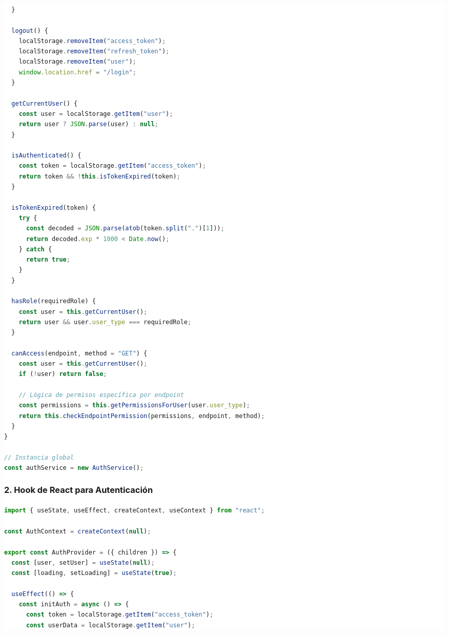 ```javascript
  }

  logout() {
    localStorage.removeItem("access_token");
    localStorage.removeItem("refresh_token");
    localStorage.removeItem("user");
    window.location.href = "/login";
  }

  getCurrentUser() {
    const user = localStorage.getItem("user");
    return user ? JSON.parse(user) : null;
  }

  isAuthenticated() {
    const token = localStorage.getItem("access_token");
    return token && !this.isTokenExpired(token);
  }

  isTokenExpired(token) {
    try {
      const decoded = JSON.parse(atob(token.split(".")[1]));
      return decoded.exp * 1000 < Date.now();
    } catch {
      return true;
    }
  }

  hasRole(requiredRole) {
    const user = this.getCurrentUser();
    return user && user.user_type === requiredRole;
  }

  canAccess(endpoint, method = "GET") {
    const user = this.getCurrentUser();
    if (!user) return false;

    // Lógica de permisos específica por endpoint
    const permissions = this.getPermissionsForUser(user.user_type);
    return this.checkEndpointPermission(permissions, endpoint, method);
  }
}

// Instancia global
const authService = new AuthService();
```

### **2. Hook de React para Autenticación**

```javascript
import { useState, useEffect, createContext, useContext } from "react";

const AuthContext = createContext(null);

export const AuthProvider = ({ children }) => {
  const [user, setUser] = useState(null);
  const [loading, setLoading] = useState(true);

  useEffect(() => {
    const initAuth = async () => {
      const token = localStorage.getItem("access_token");
      const userData = localStorage.getItem("user");

```